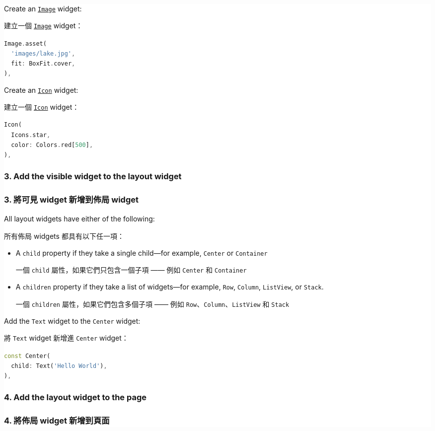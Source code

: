 Create an [`Image`][] widget:

建立一個 [`Image`][] widget：

<?code-excerpt "layout/lakes/step5/lib/main.dart (Image-asset)" remove="/width|height/"?>
```dart
Image.asset(
  'images/lake.jpg',
  fit: BoxFit.cover,
),
```

Create an [`Icon`][] widget:

建立一個 [`Icon`][] widget：

<?code-excerpt "layout/lakes/step5/lib/main.dart (Icon)"?>
```dart
Icon(
  Icons.star,
  color: Colors.red[500],
),
```

### 3. Add the visible widget to the layout widget

### 3. 將可見 widget 新增到佈局 widget

<?code-excerpt path-base="layout/base"?>

All layout widgets have either of the following:

所有佈局 widgets 都具有以下任一項：

* A `child` property if they take a single child&mdash;for example,
  `Center` or `Container`

  一個 `child` 屬性，如果它們只包含一個子項 —— 例如 `Center` 和 `Container`

* A `children` property if they take a list of widgets&mdash;for example,
  `Row`, `Column`, `ListView`, or `Stack`.

  一個 `children` 屬性，如果它們包含多個子項 —— 例如 `Row`、`Column`、`ListView` 和 `Stack`

Add the `Text` widget to the `Center` widget:

將 `Text` widget 新增進 `Center` widget：

<?code-excerpt "lib/main.dart (centered-text)" replace="/body: //g"?>
```dart
const Center(
  child: Text('Hello World'),
),
```

### 4. Add the layout widget to the page

### 4. 將佈局 widget 新增到頁面


[sizing]: {{examples}}/layout/sizing
[Pavlova image]: https://pixabay.com/en/photos/pavlova
[蛋糕圖片]: https://pixabay.com/en/photos/pavlova
[Pixabay]: https://pixabay.com/en/photos/pavlova
[Adding assets and images]: {{site.url}}/ui/assets-and-images
[API reference docs]: {{api}}
[`build()`]: {{api}}/widgets/StatelessWidget/build.html
[`Card`]: {{api}}/material/Card-class.html
[`Center`]: {{api}}/widgets/Center-class.html
[`Column`]: {{api}}/widgets/Column-class.html
[Common layout widgets]: #common-layout-widgets
[`Colors`]: {{api}}/material/Colors-class.html
[`Container`]: {{api}}/widgets/Container-class.html
[`CrossAxisAlignment`]: {{api}}/rendering/CrossAxisAlignment.html
[`DataTable`]: {{api}}/material/DataTable-class.html
[Elevation]: {{site.material}}/styles/elevation
[`Expanded`]: {{api}}/widgets/Expanded-class.html
[Flutter in Focus]: {{site.youtube-site}}/watch?v=wgTBLj7rMPM&list=PLjxrf2q8roU2HdJQDjJzOeO6J3FoFLWr2
[`GridView`]: {{api}}/widgets/GridView-class.html
[`GridTile`]: {{api}}/material/GridTile-class.html
[HTML/CSS Analogs in Flutter]: {{site.url}}/get-started/flutter-for/web-devs
[`Icon`]: {{api}}/material/Icons-class.html
[`Image`]: {{api}}/widgets/Image-class.html
[Layout tutorial]: {{site.url}}/ui/layout/tutorial
[layout widgets]: {{site.url}}/ui/widgets/layout
[`ListTile`]: {{api}}/material/ListTile-class.html
[`ListView`]: {{api}}/widgets/ListView-class.html
[`MainAxisAlignment`]: {{api}}/rendering/MainAxisAlignment.html
[Material card]: {{site.material}}/components/cards
[Material Design]: {{site.material}}/styles
[Material Design palette]: {{site.material2}}/design/color/the-color-system.html#tools-for-picking-colors
[Material library]: {{api}}/material/material-library.html
[pubspec file]: {{examples}}/layout/pavlova/pubspec.yaml
[`pubspec.yaml` file]: {{examples}}/layout/row_column/pubspec.yaml
[repo]: {{site.repo.gallery}}/tree/main
[`Row`]: {{api}}/widgets/Row-class.html
[running app]: {{site.gallery}}
[`Scaffold`]: {{api}}/material/Scaffold-class.html
[`SizedBox`]: {{api}}/widgets/SizedBox-class.html
[`Stack`]: {{api}}/widgets/Stack-class.html
[`Table`]: {{api}}/widgets/Table-class.html
[`Text`]: {{api}}/widgets/Text-class.html
[tutorial]: {{site.url}}/ui/layout/tutorial
[widgets library]: {{api}}/widgets/widgets-library.html
[Widget catalog]: {{site.url}}/ui/widgets
[Debugging layout issues visually]: {{site.url}}/tools/devtools/inspector#debugging-layout-issues-visually
[Understanding constraints]: {{site.url}}/ui/layout/constraints
[Using the Flutter inspector]: {{site.url}}/tools/devtools/inspector
[Widget of the Week series]: {{site.youtube-site}}/playlist?list=PLjxrf2q8roU23XGwz3Km7sQZFTdB996iG
[Zero to One with Flutter]: {{site.medium}}/@mravn/zero-to-one-with-flutter-43b13fd7b354